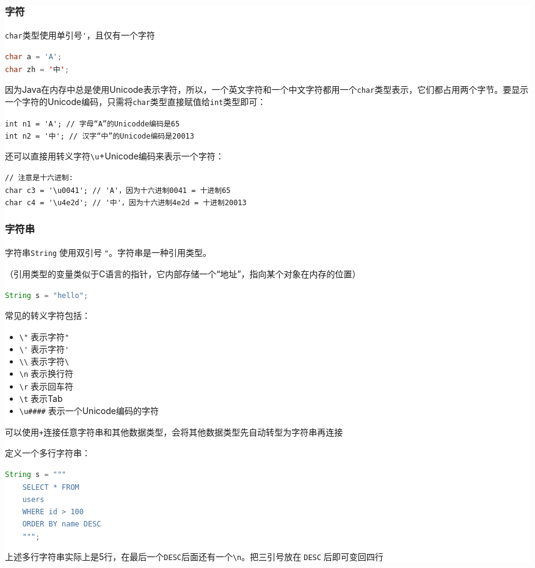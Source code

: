 ### 字符

`char`类型使用单引号`'`，且仅有一个字符

```java
char a = 'A';
char zh = '中';
```

因为Java在内存中总是使用Unicode表示字符，所以，一个英文字符和一个中文字符都用一个`char`类型表示，它们都占用两个字节。要显示一个字符的Unicode编码，只需将`char`类型直接赋值给`int`类型即可：

```
int n1 = 'A'; // 字母“A”的Unicodde编码是65
int n2 = '中'; // 汉字“中”的Unicode编码是20013
```

还可以直接用转义字符`\u`+Unicode编码来表示一个字符：

```
// 注意是十六进制:
char c3 = '\u0041'; // 'A'，因为十六进制0041 = 十进制65
char c4 = '\u4e2d'; // '中'，因为十六进制4e2d = 十进制20013
```

### 字符串

字符串`String` 使用双引号 `"`。字符串是一种引用类型。

（引用类型的变量类似于C语言的指针，它内部存储一个“地址”，指向某个对象在内存的位置）

```java
String s = "hello";
```

常见的转义字符包括：

- `\"` 表示字符`"`
- `\'` 表示字符`'`
- `\\` 表示字符`\`
- `\n` 表示换行符
- `\r` 表示回车符
- `\t` 表示Tab
- `\u####` 表示一个Unicode编码的字符

可以使用`+`连接任意字符串和其他数据类型，会将其他数据类型先自动转型为字符串再连接

定义一个多行字符串：

```java
String s = """
    SELECT * FROM
    users
    WHERE id > 100
    ORDER BY name DESC
    """;
```

上述多行字符串实际上是5行，在最后一个`DESC`后面还有一个`\n`。把三引号放在 `DESC` 后即可变回四行
